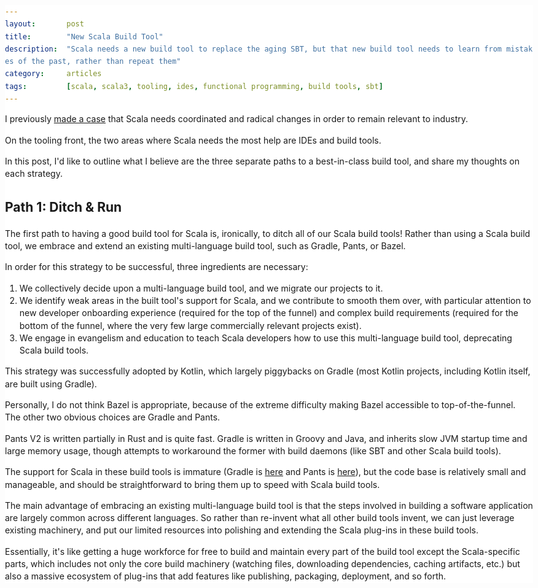 ```yaml
---
layout:       post
title:        "New Scala Build Tool"
description:  "Scala needs a new build tool to replace the aging SBT, but that new build tool needs to learn from mistakes of the past, rather than repeat them"
category:     articles
tags:         [scala, scala3, tooling, ides, functional programming, build tools, sbt]
---
```


I previously [made a case](https://degoes.net/articles/scala-resurrection) that Scala needs coordinated and radical changes in order to remain relevant to industry. 

On the tooling front, the two areas where Scala needs the most help are IDEs and build tools.

In this post, I'd like to outline what I believe are the three separate paths to a best-in-class build tool, and share my thoughts on each strategy.

## Path 1: Ditch & Run

The first path to having a good build tool for Scala is, ironically, to ditch all of our Scala build tools! Rather than using a Scala build tool, we embrace and extend an existing multi-language build tool, such as Gradle, Pants, or Bazel.

In order for this strategy to be successful, three ingredients are necessary:

1. We collectively decide upon a multi-language build tool, and we migrate our projects to it.
2. We identify weak areas in the built tool's support for Scala, and we contribute to smooth them over, with particular attention to new developer onboarding experience (required for the top of the funnel) and complex build requirements (required for the bottom of the funnel, where the very few large commercially relevant projects exist).
3. We engage in evangelism and education to teach Scala developers how to use this multi-language build tool, deprecating Scala build tools.

This strategy was successfully adopted by Kotlin, which largely piggybacks on Gradle (most Kotlin projects, including Kotlin itself, are built using Gradle).

Personally, I do not think Bazel is appropriate, because of the extreme difficulty making Bazel accessible to top-of-the-funnel. The other two obvious choices are Gradle and Pants.

Pants V2 is written partially in Rust and is quite fast. Gradle is written in Groovy and Java, and inherits slow JVM startup time and large memory usage, though attempts to workaround the former with build daemons (like SBT and other Scala build tools).

The support for Scala in these build tools is immature (Gradle is [here](https://github.com/gradle/gradle/tree/master/subprojects/scala/src/main/java/org/gradle/api) and Pants is [here](https://github.com/pantsbuild/pants/tree/main/src/python/pants/backend/scala)), but the code base is relatively small and manageable, and should be straightforward to bring them up to speed with Scala build tools.

The main advantage of embracing an existing multi-language build tool is that the steps involved in building a software application are largely common across different languages. So rather than re-invent what all other build tools invent, we can just leverage existing machinery, and put our limited resources into polishing and extending the Scala plug-ins in these build tools.

Essentially, it's like getting a huge workforce for free to build and maintain every part of the build tool except the Scala-specific parts, which includes not only the core build machinery (watching files, downloading dependencies, caching artifacts, etc.) but also a massive ecosystem of plug-ins that add features like publishing, packaging, deployment, and so forth.
